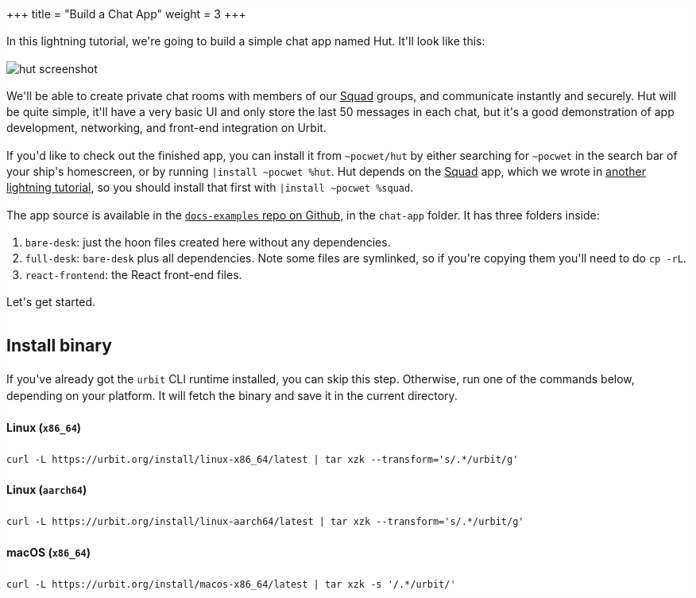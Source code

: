 +++
title = "Build a Chat App"
weight = 3
+++

In this lightning tutorial, we're going to build a simple chat app named Hut. It'll
look like this:

![hut screenshot](https://media.urbit.org/guides/quickstart/chat-guide/hut-screenshot-reskin.png)

We'll be able to create private chat rooms with members of our
[Squad](https://urbit.org/applications/~pocwet/squad) groups, and communicate
instantly and securely. Hut will be quite simple, it'll have a very basic UI and
only store the last 50 messages in each chat, but it's a good demonstration of
app development, networking, and front-end integration on Urbit.

If you'd like to check out the finished app, you can install it from
`~pocwet/hut` by either searching for `~pocwet` in the search bar of your ship's
homescreen, or by running `|install ~pocwet %hut`. Hut depends on the
[Squad](https://urbit.org/applications/~pocwet/squad) app, which we wrote in
[another lightning tutorial](/guides/quickstart/groups-guide), so you should
install that first with `|install ~pocwet %squad`.

The app source is available in the [`docs-examples` repo on
Github](https://github.com/urbit/docs-examples), in the `chat-app` folder. It
has three folders inside:

1. `bare-desk`: just the hoon files created here without any dependencies.
2. `full-desk`: `bare-desk` plus all dependencies. Note some files are
   symlinked, so if you're copying them you'll need to do `cp -rL`.
3. `react-frontend`: the React front-end files.

Let's get started.

## Install binary

If you've already got the `urbit` CLI runtime installed, you can skip this step.
Otherwise, run one of the commands below, depending on your platform. It will
fetch the binary and save it in the current directory.

#### Linux (`x86_64`)

```shell {% copy=true %}
curl -L https://urbit.org/install/linux-x86_64/latest | tar xzk --transform='s/.*/urbit/g'
```

#### Linux (`aarch64`)

```shell {% copy=true %}
curl -L https://urbit.org/install/linux-aarch64/latest | tar xzk --transform='s/.*/urbit/g'
```

#### macOS (`x86_64`)

```shell {% copy=true %}
curl -L https://urbit.org/install/macos-x86_64/latest | tar xzk -s '/.*/urbit/' 
```
